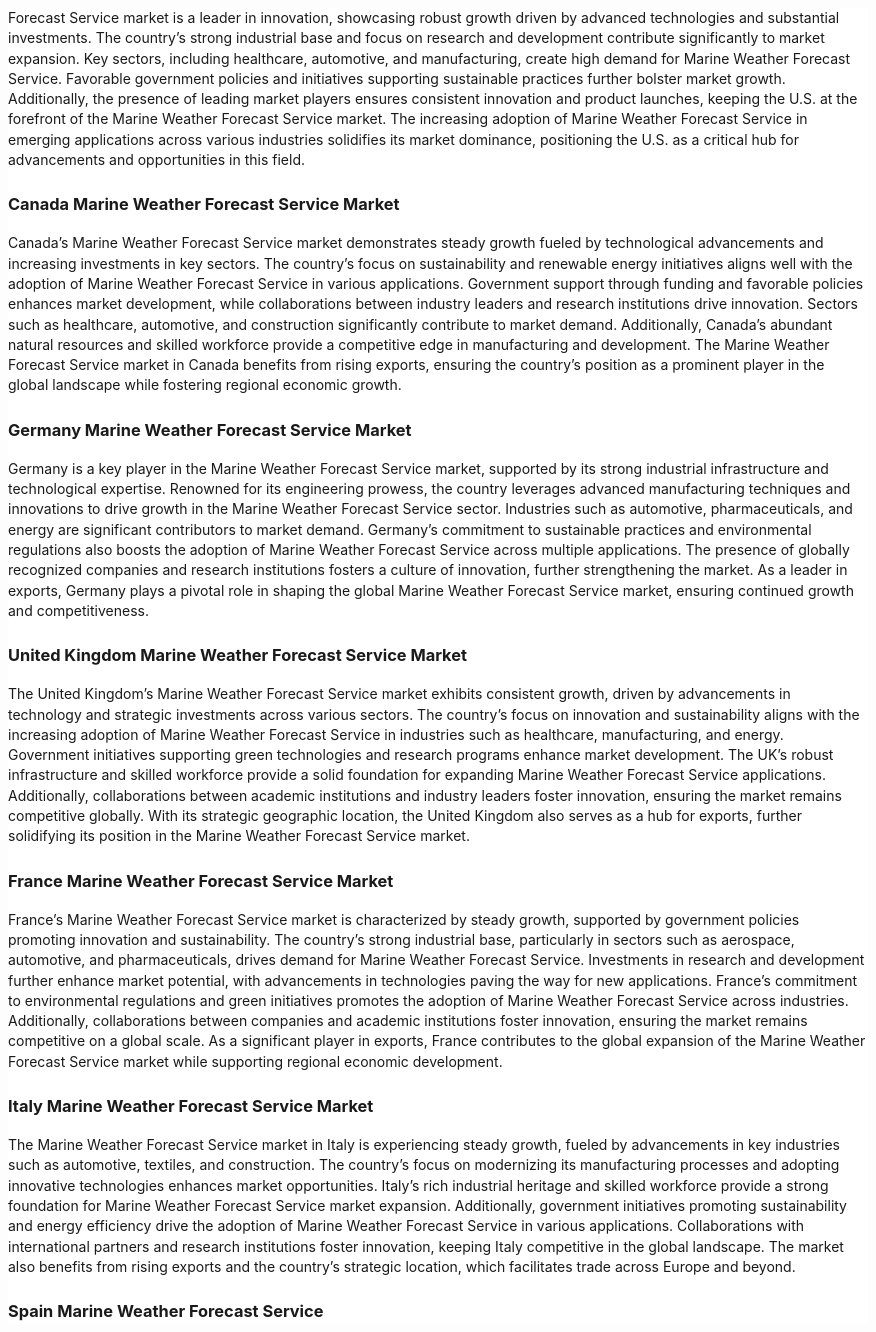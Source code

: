 Forecast Service market is a leader in innovation, showcasing robust growth driven by advanced technologies and substantial investments. The country&rsquo;s strong industrial base and focus on research and development contribute significantly to market expansion. Key sectors, including healthcare, automotive, and manufacturing, create high demand for Marine Weather Forecast Service. Favorable government policies and initiatives supporting sustainable practices further bolster market growth. Additionally, the presence of leading market players ensures consistent innovation and product launches, keeping the U.S. at the forefront of the Marine Weather Forecast Service market. The increasing adoption of Marine Weather Forecast Service in emerging applications across various industries solidifies its market dominance, positioning the U.S. as a critical hub for advancements and opportunities in this field.</p><h3>Canada Marine Weather Forecast Service Market</h3><p>Canada&rsquo;s Marine Weather Forecast Service market demonstrates steady growth fueled by technological advancements and increasing investments in key sectors. The country&rsquo;s focus on sustainability and renewable energy initiatives aligns well with the adoption of Marine Weather Forecast Service in various applications. Government support through funding and favorable policies enhances market development, while collaborations between industry leaders and research institutions drive innovation. Sectors such as healthcare, automotive, and construction significantly contribute to market demand. Additionally, Canada&rsquo;s abundant natural resources and skilled workforce provide a competitive edge in manufacturing and development. The Marine Weather Forecast Service market in Canada benefits from rising exports, ensuring the country&rsquo;s position as a prominent player in the global landscape while fostering regional economic growth.</p><h3>Germany Marine Weather Forecast Service Market</h3><p>Germany is a key player in the Marine Weather Forecast Service market, supported by its strong industrial infrastructure and technological expertise. Renowned for its engineering prowess, the country leverages advanced manufacturing techniques and innovations to drive growth in the Marine Weather Forecast Service sector. Industries such as automotive, pharmaceuticals, and energy are significant contributors to market demand. Germany&rsquo;s commitment to sustainable practices and environmental regulations also boosts the adoption of Marine Weather Forecast Service across multiple applications. The presence of globally recognized companies and research institutions fosters a culture of innovation, further strengthening the market. As a leader in exports, Germany plays a pivotal role in shaping the global Marine Weather Forecast Service market, ensuring continued growth and competitiveness.</p><h3>United Kingdom Marine Weather Forecast Service Market</h3><p>The United Kingdom&rsquo;s Marine Weather Forecast Service market exhibits consistent growth, driven by advancements in technology and strategic investments across various sectors. The country&rsquo;s focus on innovation and sustainability aligns with the increasing adoption of Marine Weather Forecast Service in industries such as healthcare, manufacturing, and energy. Government initiatives supporting green technologies and research programs enhance market development. The UK&rsquo;s robust infrastructure and skilled workforce provide a solid foundation for expanding Marine Weather Forecast Service applications. Additionally, collaborations between academic institutions and industry leaders foster innovation, ensuring the market remains competitive globally. With its strategic geographic location, the United Kingdom also serves as a hub for exports, further solidifying its position in the Marine Weather Forecast Service market.</p><h3>France Marine Weather Forecast Service Market</h3><p>France&rsquo;s Marine Weather Forecast Service market is characterized by steady growth, supported by government policies promoting innovation and sustainability. The country&rsquo;s strong industrial base, particularly in sectors such as aerospace, automotive, and pharmaceuticals, drives demand for Marine Weather Forecast Service. Investments in research and development further enhance market potential, with advancements in technologies paving the way for new applications. France&rsquo;s commitment to environmental regulations and green initiatives promotes the adoption of Marine Weather Forecast Service across industries. Additionally, collaborations between companies and academic institutions foster innovation, ensuring the market remains competitive on a global scale. As a significant player in exports, France contributes to the global expansion of the Marine Weather Forecast Service market while supporting regional economic development.</p><h3>Italy Marine Weather Forecast Service Market</h3><p>The Marine Weather Forecast Service market in Italy is experiencing steady growth, fueled by advancements in key industries such as automotive, textiles, and construction. The country&rsquo;s focus on modernizing its manufacturing processes and adopting innovative technologies enhances market opportunities. Italy&rsquo;s rich industrial heritage and skilled workforce provide a strong foundation for Marine Weather Forecast Service market expansion. Additionally, government initiatives promoting sustainability and energy efficiency drive the adoption of Marine Weather Forecast Service in various applications. Collaborations with international partners and research institutions foster innovation, keeping Italy competitive in the global landscape. The market also benefits from rising exports and the country&rsquo;s strategic location, which facilitates trade across Europe and beyond.</p><h3>Spain Marine Weather Forecast Service
